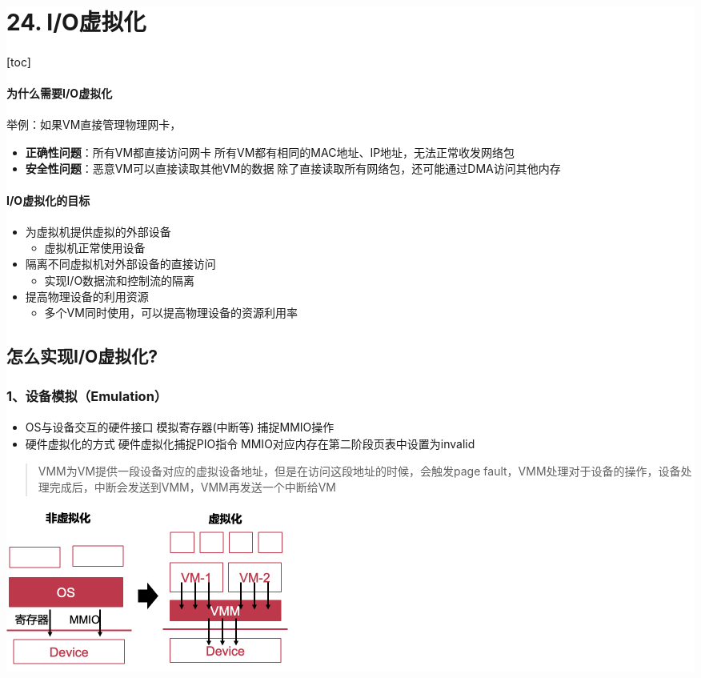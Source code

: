 # 24. I/O虚拟化

[toc]

#### 为什么需要I/O虚拟化

举例：如果VM直接管理物理网卡，

- **正确性问题**：所有VM都直接访问网卡
  所有VM都有相同的MAC地址、IP地址，无法正常收发网络包
- **安全性问题**：恶意VM可以直接读取其他VM的数据
  除了直接读取所有网络包，还可能通过DMA访问其他内存

#### I/O虚拟化的目标

- 为虚拟机提供虚拟的外部设备
  - 虚拟机正常使用设备
- 隔离不同虚拟机对外部设备的直接访问
  - 实现I/O数据流和控制流的隔离
- 提高物理设备的利用资源
  - 多个VM同时使用，可以提高物理设备的资源利用率



## 怎么实现I/O虚拟化?

### 1、设备模拟（Emulation）

- OS与设备交互的硬件接口
  模拟寄存器(中断等)
  捕捉MMIO操作
- 硬件虚拟化的方式
  硬件虚拟化捕捉PIO指令
  MMIO对应内存在第二阶段页表中设置为invalid

> VMM为VM提供一段设备对应的虚拟设备地址，但是在访问这段地址的时候，会触发page fault，VMM处理对于设备的操作，设备处理完成后，中断会发送到VMM，VMM再发送一个中断给VM

<img src="assets/image-20230606154153057.png" alt="image-20230606154153057" style="zoom:50%;" />
